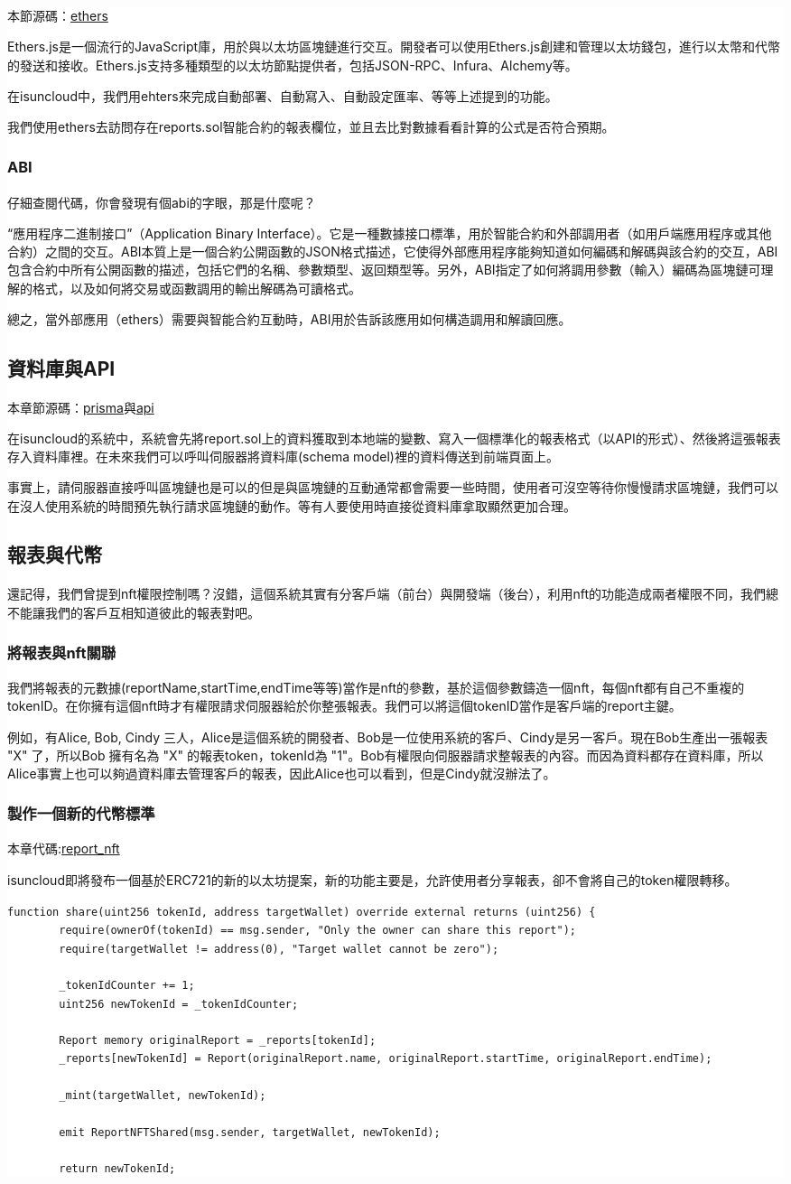 本節源碼：[ethers](https://github.com/CAFECA-IO/auditing_system/tree/feature/auto_test/src/services/blockchain/scripts)

Ethers.js是一個流行的JavaScript庫，用於與以太坊區塊鏈進行交互。開發者可以使用Ethers.js創建和管理以太坊錢包，進行以太幣和代幣的發送和接收。Ethers.js支持多種類型的以太坊節點提供者，包括JSON-RPC、Infura、Alchemy等。

在isuncloud中，我們用ehters來完成自動部署、自動寫入、自動設定匯率、等等上述提到的功能。

我們使用ethers去訪問存在reports.sol智能合約的報表欄位，並且去比對數據看看計算的公式是否符合預期。
### ABI

仔細查閱代碼，你會發現有個abi的字眼，那是什麼呢？

“應用程序二進制接口”（Application Binary Interface）。它是一種數據接口標準，用於智能合約和外部調用者（如用戶端應用程序或其他合約）之間的交互。ABI本質上是一個合約公開函數的JSON格式描述，它使得外部應用程序能夠知道如何編碼和解碼與該合約的交互，ABI包含合約中所有公開函數的描述，包括它們的名稱、參數類型、返回類型等。另外，ABI指定了如何將調用參數（輸入）編碼為區塊鏈可理解的格式，以及如何將交易或函數調用的輸出解碼為可讀格式。

總之，當外部應用（ethers）需要與智能合約互動時，ABI用於告訴該應用如何構造調用和解讀回應。
## 資料庫與API

本章節源碼：[prisma](https://github.com/CAFECA-IO/auditing_system/blob/feature/auto_test/auditing_system_api/pages/api/v1/balance_sheet_prisma.js)與[api](https://github.com/CAFECA-IO/auditing_system/blob/feature/auto_test/auditing_system_api/pages/api/v1/balance_sheet_api.js)

在isuncloud的系統中，系統會先將report.sol上的資料獲取到本地端的變數、寫入一個標準化的報表格式（以API的形式）、然後將這張報表存入資料庫裡。在未來我們可以呼叫伺服器將資料庫(schema model)裡的資料傳送到前端頁面上。

事實上，請伺服器直接呼叫區塊鏈也是可以的但是與區塊鏈的互動通常都會需要一些時間，使用者可沒空等待你慢慢請求區塊鏈，我們可以在沒人使用系統的時間預先執行請求區塊鏈的動作。等有人要使用時直接從資料庫拿取顯然更加合理。

## 報表與代幣

還記得，我們曾提到nft權限控制嗎？沒錯，這個系統其實有分客戶端（前台）與開發端（後台），利用nft的功能造成兩者權限不同，我們總不能讓我們的客戶互相知道彼此的報表對吧。

### 將報表與nft關聯

我們將報表的元數據(reportName,startTime,endTime等等)當作是nft的參數，基於這個參數鑄造一個nft，每個nft都有自己不重複的tokenID。在你擁有這個nft時才有權限請求伺服器給於你整張報表。我們可以將這個tokenID當作是客戶端的report主鍵。

例如，有Alice, Bob, Cindy 三人，Alice是這個系統的開發者、Bob是一位使用系統的客戶、Cindy是另一客戶。現在Bob生產出一張報表 "X" 了，所以Bob 擁有名為 "X" 的報表token，tokenId為 "1"。Bob有權限向伺服器請求整報表的內容。而因為資料都存在資料庫，所以Alice事實上也可以夠過資料庫去管理客戶的報表，因此Alice也可以看到，但是Cindy就沒辦法了。


### 製作一個新的代幣標準

本章代碼:[report_nft](https://github.com/CAFECA-IO/auditing_system/blob/feature/auto_test/src/services/blockchain/contracts/report_nft.sol)

isuncloud即將發布一個基於ERC721的新的以太坊提案，新的功能主要是，允許使用者分享報表，卻不會將自己的token權限轉移。

```
function share(uint256 tokenId, address targetWallet) override external returns (uint256) {
        require(ownerOf(tokenId) == msg.sender, "Only the owner can share this report");
        require(targetWallet != address(0), "Target wallet cannot be zero");

        _tokenIdCounter += 1;
        uint256 newTokenId = _tokenIdCounter;

        Report memory originalReport = _reports[tokenId];
        _reports[newTokenId] = Report(originalReport.name, originalReport.startTime, originalReport.endTime);

        _mint(targetWallet, newTokenId);

        emit ReportNFTShared(msg.sender, targetWallet, newTokenId);

        return newTokenId;
```